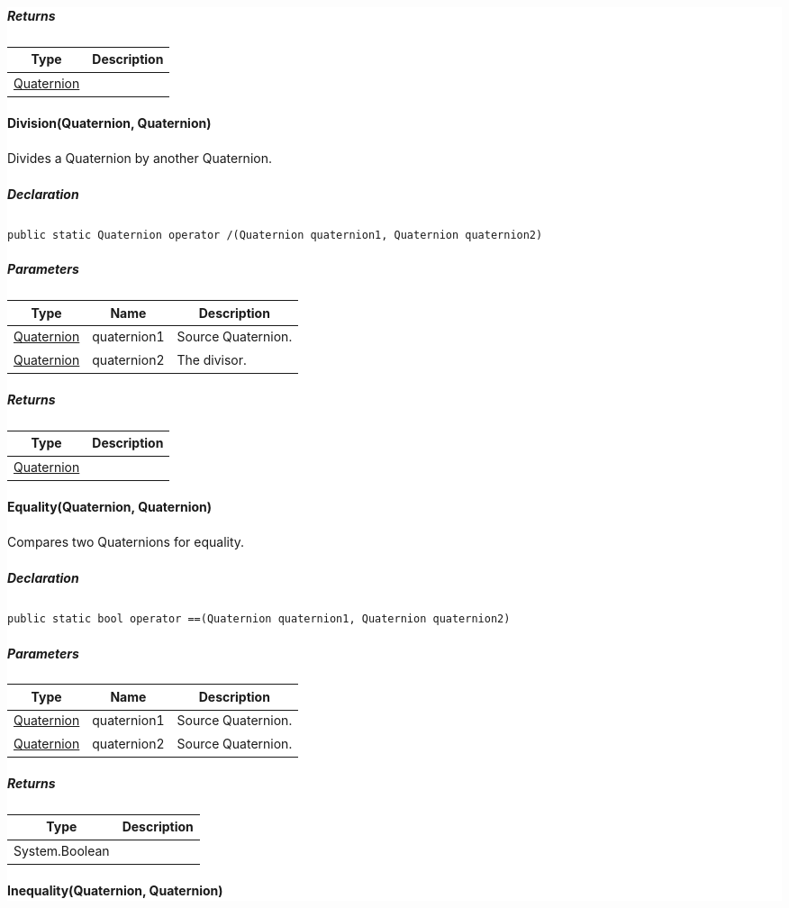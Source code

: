 ##### Returns

| Type | Description |
| --- | --- |
| [Quaternion](https://keensoftwarehouse.github.io/SpaceEngineersModAPI/api/VRageMath.Quaternion.html) |     |

#### Division(Quaternion, Quaternion)

Divides a Quaternion by another Quaternion.

##### Declaration

```
public static Quaternion operator /(Quaternion quaternion1, Quaternion quaternion2)
```

##### Parameters

| Type | Name | Description |
| --- | --- | --- |
| [Quaternion](https://keensoftwarehouse.github.io/SpaceEngineersModAPI/api/VRageMath.Quaternion.html) | quaternion1 | Source Quaternion. |
| [Quaternion](https://keensoftwarehouse.github.io/SpaceEngineersModAPI/api/VRageMath.Quaternion.html) | quaternion2 | The divisor. |

##### Returns

| Type | Description |
| --- | --- |
| [Quaternion](https://keensoftwarehouse.github.io/SpaceEngineersModAPI/api/VRageMath.Quaternion.html) |     |

#### Equality(Quaternion, Quaternion)

Compares two Quaternions for equality.

##### Declaration

```
public static bool operator ==(Quaternion quaternion1, Quaternion quaternion2)
```

##### Parameters

| Type | Name | Description |
| --- | --- | --- |
| [Quaternion](https://keensoftwarehouse.github.io/SpaceEngineersModAPI/api/VRageMath.Quaternion.html) | quaternion1 | Source Quaternion. |
| [Quaternion](https://keensoftwarehouse.github.io/SpaceEngineersModAPI/api/VRageMath.Quaternion.html) | quaternion2 | Source Quaternion. |

##### Returns

| Type | Description |
| --- | --- |
| System.Boolean |     |

#### Inequality(Quaternion, Quaternion)
